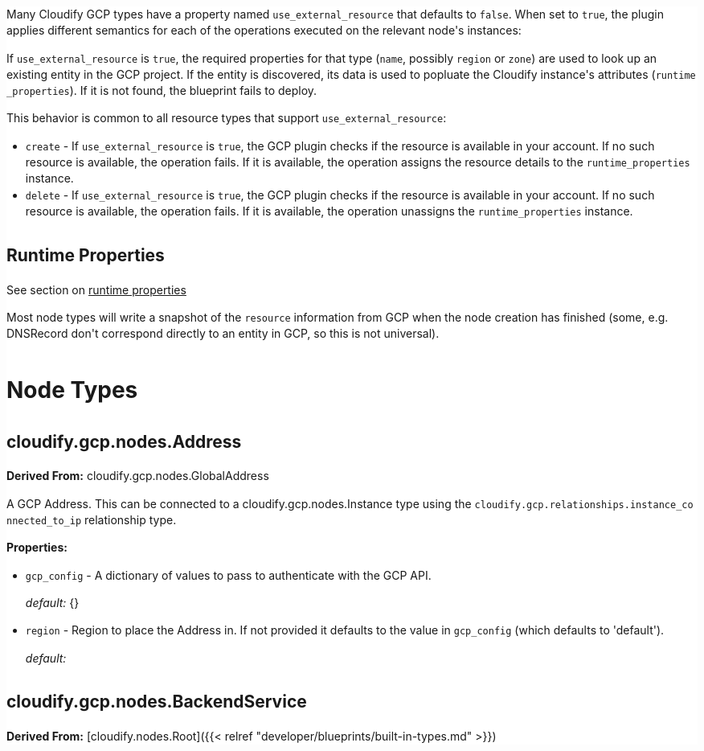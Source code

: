 Many Cloudify GCP types have a property named `use_external_resource` that defaults to `false`. When set to `true`, the plugin applies different semantics for each of the operations executed on the relevant node's instances:

  If `use_external_resource` is `true`, the required properties for that type (`name`, possibly `region` or `zone`) are used to look up an existing entity in the GCP project.
  If the entity is discovered, its data is used to popluate the Cloudify instance's attributes (`runtime_properties`). If it is not found, the blueprint fails to deploy.


This behavior is common to all resource types that support `use_external_resource`:

 * `create` - If `use_external_resource` is `true`, the GCP plugin checks if the resource is available in your account. If no such resource is available, the operation fails. If it is available, the operation assigns the resource details to the `runtime_properties` instance.
 * `delete` - If `use_external_resource` is `true`, the GCP plugin checks if the resource is available in your account. If no such resource is available, the operation fails. If it is available, the operation unassigns the `runtime_properties` instance.


## Runtime Properties

See section on [runtime properties](http://cloudify-plugins-common.readthedocs.org/en/3.3/context.html?highlight=runtime#cloudify.context.NodeInstanceContext.runtime_properties)

Most node types will write a snapshot of the `resource` information from GCP when the node creation has finished (some, e.g. DNSRecord don't correspond directly to an entity in GCP, so this is not universal).


# Node Types

## cloudify.gcp.nodes.Address
**Derived From:** cloudify.gcp.nodes.GlobalAddress

A GCP Address. This can be connected to a cloudify.gcp.nodes.Instance type using the `cloudify.gcp.relationships.instance_connected_to_ip` relationship type.



**Properties:**


  * `gcp_config` - A dictionary of values to pass to authenticate with the GCP API.

    *default:* {}
  * `region` - Region to place the Address in. If not provided it defaults to the value in `gcp_config` (which defaults to 'default').

    *default:* 





## cloudify.gcp.nodes.BackendService
**Derived From:** [cloudify.nodes.Root]({{< relref "developer/blueprints/built-in-types.md" >}})
